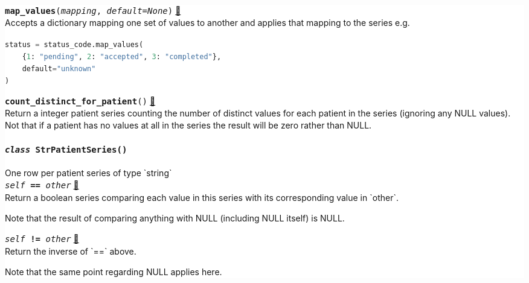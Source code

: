 <div class="attr-heading" id="BoolEventSeries.map_values">
  <tt><strong>map_values</strong>(<em>mapping</em>, <em>default=None</em>)</tt>
  <a class="headerlink" href="#BoolEventSeries.map_values" title="Permanent link">🔗</a>
</div>
<div markdown="block" class="indent">
Accepts a dictionary mapping one set of values to another and applies that
mapping to the series e.g.

```py
status = status_code.map_values(
    {1: "pending", 2: "accepted", 3: "completed"},
    default="unknown"
)
```
</div>

<div class="attr-heading" id="BoolEventSeries.count_distinct_for_patient">
  <tt><strong>count_distinct_for_patient</strong>()</tt>
  <a class="headerlink" href="#BoolEventSeries.count_distinct_for_patient" title="Permanent link">🔗</a>
</div>
<div markdown="block" class="indent">
Return a integer patient series counting the number of distinct values for each
patient in the series (ignoring any NULL values). Not that if a patient has no
values at all in the series the result will be zero rather than NULL.
</div>

</div>


<h4 class="attr-heading" id="StrPatientSeries" data-toc-label="StrPatientSeries" markdown>
  <tt><em>class</em> <strong>StrPatientSeries</strong>()</tt>
</h4>

<div markdown="block" class="indent">
One row per patient series of type `string`
<div class="attr-heading" id="StrPatientSeries.eq">
  <tt><em>self</em> <strong>==</strong> <em>other</em></tt>
  <a class="headerlink" href="#StrPatientSeries.eq" title="Permanent link">🔗</a>
</div>
<div markdown="block" class="indent">
Return a boolean series comparing each value in this series with its
corresponding value in `other`.

Note that the result of comparing anything with NULL (including NULL itself) is NULL.
</div>

<div class="attr-heading" id="StrPatientSeries.ne">
  <tt><em>self</em> <strong>!=</strong> <em>other</em></tt>
  <a class="headerlink" href="#StrPatientSeries.ne" title="Permanent link">🔗</a>
</div>
<div markdown="block" class="indent">
Return the inverse of `==` above.

Note that the same point regarding NULL applies here.
</div>
